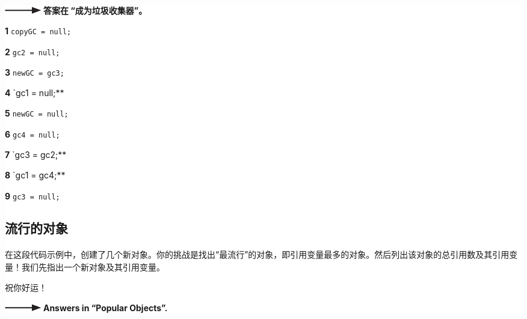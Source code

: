 ![Images](img/arr.png) **答案在 “成为垃圾收集器”。**

**1** `copyGC = null;`

**2** `gc2 = null;`

**3** `newGC = gc3;`

**4** `gc1 = null;**

**5** `newGC = null;`

**6** `gc4 = null;`

**7** `gc3 = gc2;**

**8** `gc1 = gc4;**

**9** `gc3 = null;`

## 流行的对象

在这段代码示例中，创建了几个新对象。你的挑战是找出“最流行”的对象，即引用变量最多的对象。然后列出该对象的总引用数及其引用变量！我们先指出一个新对象及其引用变量。

祝你好运！

![Images](img/arr.png) **Answers in “Popular Objects”.**
